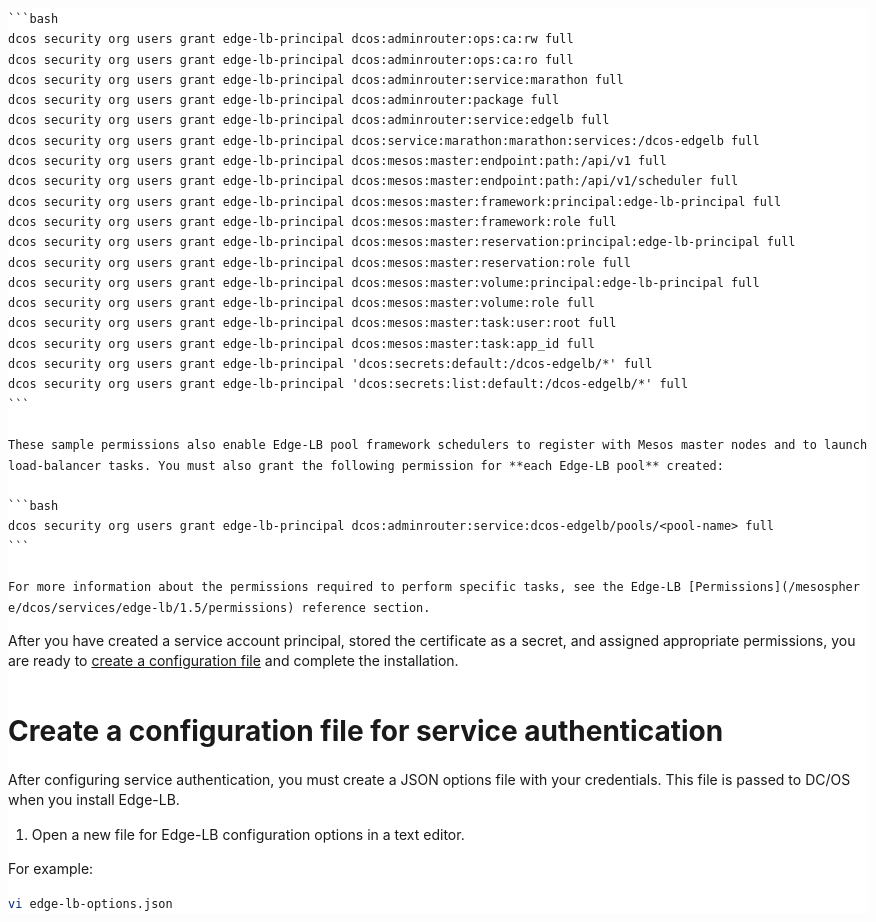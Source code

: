     ```bash
    dcos security org users grant edge-lb-principal dcos:adminrouter:ops:ca:rw full
    dcos security org users grant edge-lb-principal dcos:adminrouter:ops:ca:ro full
    dcos security org users grant edge-lb-principal dcos:adminrouter:service:marathon full
    dcos security org users grant edge-lb-principal dcos:adminrouter:package full
    dcos security org users grant edge-lb-principal dcos:adminrouter:service:edgelb full
    dcos security org users grant edge-lb-principal dcos:service:marathon:marathon:services:/dcos-edgelb full
    dcos security org users grant edge-lb-principal dcos:mesos:master:endpoint:path:/api/v1 full
    dcos security org users grant edge-lb-principal dcos:mesos:master:endpoint:path:/api/v1/scheduler full
    dcos security org users grant edge-lb-principal dcos:mesos:master:framework:principal:edge-lb-principal full
    dcos security org users grant edge-lb-principal dcos:mesos:master:framework:role full
    dcos security org users grant edge-lb-principal dcos:mesos:master:reservation:principal:edge-lb-principal full
    dcos security org users grant edge-lb-principal dcos:mesos:master:reservation:role full
    dcos security org users grant edge-lb-principal dcos:mesos:master:volume:principal:edge-lb-principal full
    dcos security org users grant edge-lb-principal dcos:mesos:master:volume:role full
    dcos security org users grant edge-lb-principal dcos:mesos:master:task:user:root full
    dcos security org users grant edge-lb-principal dcos:mesos:master:task:app_id full
    dcos security org users grant edge-lb-principal 'dcos:secrets:default:/dcos-edgelb/*' full
    dcos security org users grant edge-lb-principal 'dcos:secrets:list:default:/dcos-edgelb/*' full
    ```

    These sample permissions also enable Edge-LB pool framework schedulers to register with Mesos master nodes and to launch load-balancer tasks. You must also grant the following permission for **each Edge-LB pool** created:

    ```bash
    dcos security org users grant edge-lb-principal dcos:adminrouter:service:dcos-edgelb/pools/<pool-name> full
    ```

    For more information about the permissions required to perform specific tasks, see the Edge-LB [Permissions](/mesosphere/dcos/services/edge-lb/1.5/permissions) reference section.

After you have created a service account principal, stored the certificate as a secret, and assigned appropriate permissions, you are ready to [create a configuration file](#create-json) and complete the installation.

<a name="create-json"></a>

# Create a configuration file for service authentication
After configuring service authentication, you must create a JSON options file with your credentials. This file is passed to DC/OS when you install Edge-LB.

1. Open a new file for Edge-LB configuration options in a text editor.

For example:
```bash
vi edge-lb-options.json
```
